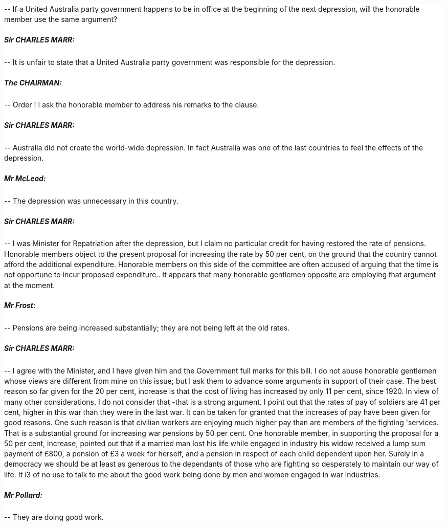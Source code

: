 -- If a United Australia party government happens to be in office at the beginning of the next depression, will the honorable member use the same argument? 

##### Sir CHARLES MARR:

-- It is unfair to state that a United Australia party government was responsible for the depression. 

##### The CHAIRMAN:

-- Order ! I ask the honorable member to address his remarks to the clause. 

##### Sir CHARLES MARR:

-- Australia did not create the world-wide depression. In fact Australia was one of the last countries to feel the effects of the depression. 

##### Mr McLeod:

-- The depression was unnecessary in this country. 

##### Sir CHARLES MARR:

-- I was Minister for Repatriation after the depression, but I claim no particular credit for having restored the rate of pensions. Honorable members object to the present proposal for increasing the rate by 50 per cent, on the ground that the country cannot afford the additional expenditure. Honorable members on this side of the committee are often accused of arguing that the time is not opportune to incur proposed expenditure.. It appears that many honorable gentlemen opposite are employing that argument at the moment. 

##### Mr Frost:

-- Pensions are being increased substantially; they are not being left at the old rates. 

##### Sir CHARLES MARR:

-- I agree with the Minister, and I have given him and the Government full marks for this bill. I do not abuse honorable gentlemen whose views are different from mine on this issue; but I ask them to advance some arguments in support of their case. The best reason so far given for the 20 per cent, increase is that the cost of living has increased by only 11 per cent, since 1920. In view of many other considerations, I do not consider that -that is a strong argument. I point out that the rates of pay of soldiers are 41 per cent, higher in this war than they were in the last war. It can be taken for granted that the increases of pay have been given for good reasons. One such reason is that civilian workers are enjoying much higher pay than are members of the fighting 'services. That is a substantial ground for increasing war pensions by  50 per cent. One honorable member, in supporting the proposal for a 50 per cent, increase, pointed out that if a married man lost his life while engaged in industry his widow received a lump sum payment of £800, a pension of £3 a week for herself, and a pension in respect of each child dependent upon her. Surely in a democracy we should be at least as generous to the dependants of those who are fighting so desperately to maintain our way of life. It  i3  of no use to talk to me about the good work being done by men and women engaged in war industries. 

##### Mr Pollard:

--  They are doing good work. 
